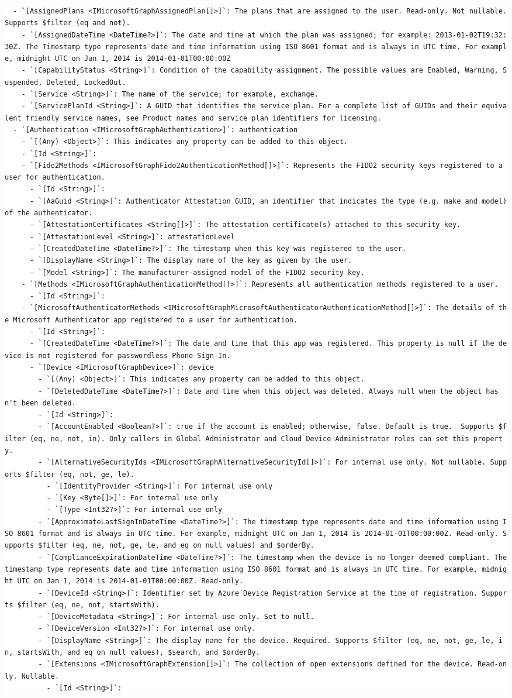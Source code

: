       - `[AssignedPlans <IMicrosoftGraphAssignedPlan[]>]`: The plans that are assigned to the user. Read-only. Not nullable.Supports $filter (eq and not).
        - `[AssignedDateTime <DateTime?>]`: The date and time at which the plan was assigned; for example: 2013-01-02T19:32:30Z. The Timestamp type represents date and time information using ISO 8601 format and is always in UTC time. For example, midnight UTC on Jan 1, 2014 is 2014-01-01T00:00:00Z
        - `[CapabilityStatus <String>]`: Condition of the capability assignment. The possible values are Enabled, Warning, Suspended, Deleted, LockedOut.
        - `[Service <String>]`: The name of the service; for example, exchange.
        - `[ServicePlanId <String>]`: A GUID that identifies the service plan. For a complete list of GUIDs and their equivalent friendly service names, see Product names and service plan identifiers for licensing.
      - `[Authentication <IMicrosoftGraphAuthentication>]`: authentication
        - `[(Any) <Object>]`: This indicates any property can be added to this object.
        - `[Id <String>]`: 
        - `[Fido2Methods <IMicrosoftGraphFido2AuthenticationMethod[]>]`: Represents the FIDO2 security keys registered to a user for authentication.
          - `[Id <String>]`: 
          - `[AaGuid <String>]`: Authenticator Attestation GUID, an identifier that indicates the type (e.g. make and model) of the authenticator.
          - `[AttestationCertificates <String[]>]`: The attestation certificate(s) attached to this security key.
          - `[AttestationLevel <String>]`: attestationLevel
          - `[CreatedDateTime <DateTime?>]`: The timestamp when this key was registered to the user.
          - `[DisplayName <String>]`: The display name of the key as given by the user.
          - `[Model <String>]`: The manufacturer-assigned model of the FIDO2 security key.
        - `[Methods <IMicrosoftGraphAuthenticationMethod[]>]`: Represents all authentication methods registered to a user.
          - `[Id <String>]`: 
        - `[MicrosoftAuthenticatorMethods <IMicrosoftGraphMicrosoftAuthenticatorAuthenticationMethod[]>]`: The details of the Microsoft Authenticator app registered to a user for authentication.
          - `[Id <String>]`: 
          - `[CreatedDateTime <DateTime?>]`: The date and time that this app was registered. This property is null if the device is not registered for passwordless Phone Sign-In.
          - `[Device <IMicrosoftGraphDevice>]`: device
            - `[(Any) <Object>]`: This indicates any property can be added to this object.
            - `[DeletedDateTime <DateTime?>]`: Date and time when this object was deleted. Always null when the object hasn't been deleted.
            - `[Id <String>]`: 
            - `[AccountEnabled <Boolean?>]`: true if the account is enabled; otherwise, false. Default is true.  Supports $filter (eq, ne, not, in). Only callers in Global Administrator and Cloud Device Administrator roles can set this property.
            - `[AlternativeSecurityIds <IMicrosoftGraphAlternativeSecurityId[]>]`: For internal use only. Not nullable. Supports $filter (eq, not, ge, le).
              - `[IdentityProvider <String>]`: For internal use only
              - `[Key <Byte[]>]`: For internal use only
              - `[Type <Int32?>]`: For internal use only
            - `[ApproximateLastSignInDateTime <DateTime?>]`: The timestamp type represents date and time information using ISO 8601 format and is always in UTC time. For example, midnight UTC on Jan 1, 2014 is 2014-01-01T00:00:00Z. Read-only. Supports $filter (eq, ne, not, ge, le, and eq on null values) and $orderBy.
            - `[ComplianceExpirationDateTime <DateTime?>]`: The timestamp when the device is no longer deemed compliant. The timestamp type represents date and time information using ISO 8601 format and is always in UTC time. For example, midnight UTC on Jan 1, 2014 is 2014-01-01T00:00:00Z. Read-only.
            - `[DeviceId <String>]`: Identifier set by Azure Device Registration Service at the time of registration. Supports $filter (eq, ne, not, startsWith).
            - `[DeviceMetadata <String>]`: For internal use only. Set to null.
            - `[DeviceVersion <Int32?>]`: For internal use only.
            - `[DisplayName <String>]`: The display name for the device. Required. Supports $filter (eq, ne, not, ge, le, in, startsWith, and eq on null values), $search, and $orderBy.
            - `[Extensions <IMicrosoftGraphExtension[]>]`: The collection of open extensions defined for the device. Read-only. Nullable.
              - `[Id <String>]`: 